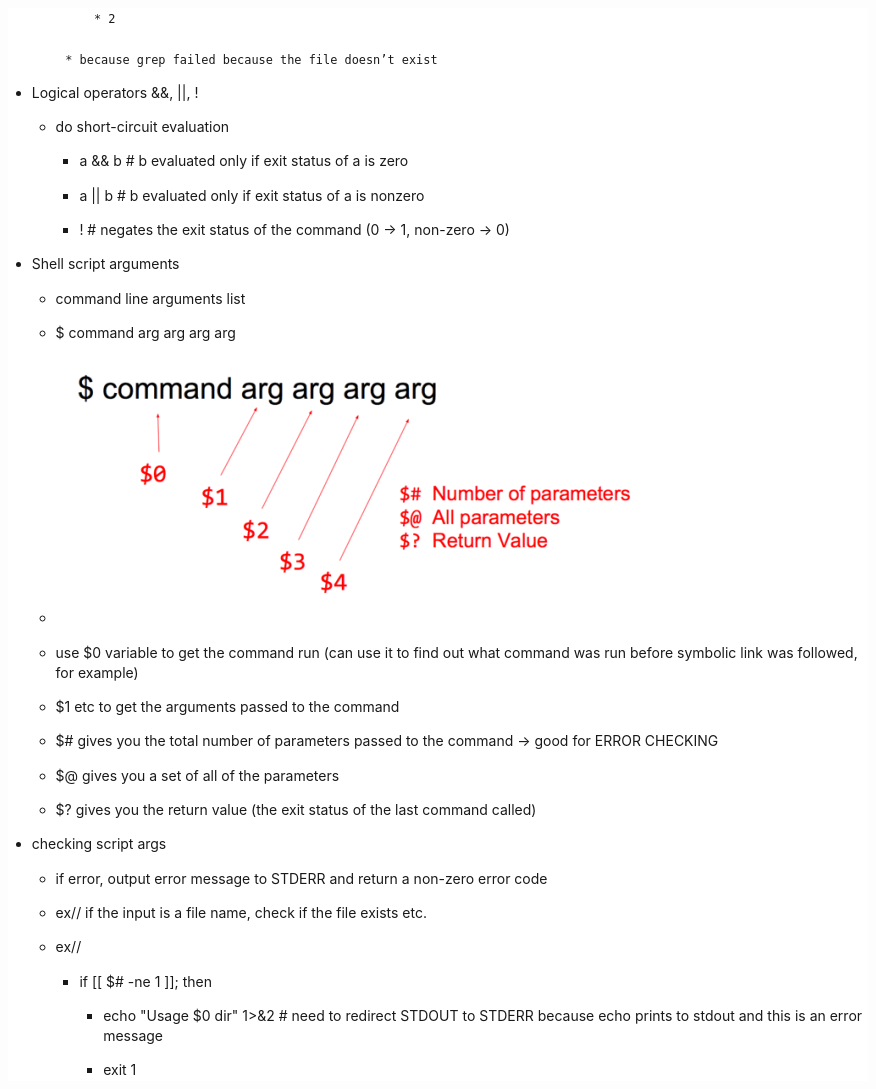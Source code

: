                 * 2

            * because grep failed because the file doesn’t exist

* Logical operators &&, ||, !

    * do short-circuit evaluation

        * a && b # b evaluated only if exit status of a is zero

        * a || b # b evaluated only if exit status of a is nonzero

        * ! # negates the exit status of the command (0 → 1, non-zero → 0)

* Shell script arguments

    * command line arguments list

    * $ command arg arg arg arg

    * ![command variables](DevTechInLinuxImages/image_2.png)   

    * use $0 variable to get the command run (can use it to find out what command was run before symbolic link was followed, for example)

    * $1 etc to get the arguments passed to the command

    * $# gives you the total number of parameters passed to the command → good for ERROR CHECKING

    * $@ gives you a set of all of the parameters  

    * $? gives you the return value (the exit status of the last command called)  

* checking script args

    * if error, output error message to STDERR and return a non-zero error code

    * ex// if the input is a file name, check if the file exists etc.

    * ex//

        * if [[ $# -ne 1 ]]; then

            * echo "Usage $0 dir" 1>&2 # need to redirect STDOUT to STDERR because echo prints to stdout and this is an error message

            * exit 1

